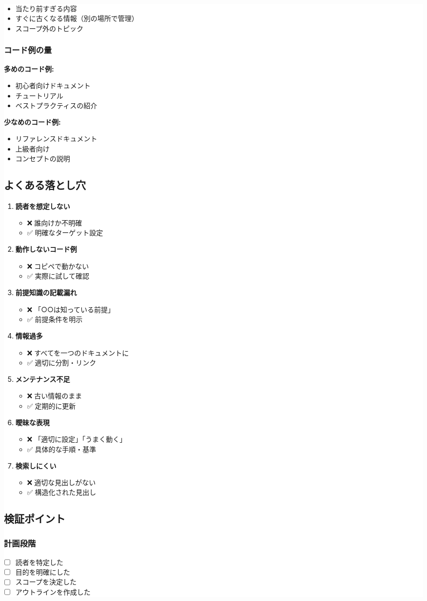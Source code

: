 - 当たり前すぎる内容
- すぐに古くなる情報（別の場所で管理）
- スコープ外のトピック

### コード例の量

**多めのコード例:**

- 初心者向けドキュメント
- チュートリアル
- ベストプラクティスの紹介

**少なめのコード例:**

- リファレンスドキュメント
- 上級者向け
- コンセプトの説明

## よくある落とし穴

1. **読者を想定しない**
   - ❌ 誰向けか不明確
   - ✅ 明確なターゲット設定

2. **動作しないコード例**
   - ❌ コピペで動かない
   - ✅ 実際に試して確認

3. **前提知識の記載漏れ**
   - ❌ 「○○は知っている前提」
   - ✅ 前提条件を明示

4. **情報過多**
   - ❌ すべてを一つのドキュメントに
   - ✅ 適切に分割・リンク

5. **メンテナンス不足**
   - ❌ 古い情報のまま
   - ✅ 定期的に更新

6. **曖昧な表現**
   - ❌ 「適切に設定」「うまく動く」
   - ✅ 具体的な手順・基準

7. **検索しにくい**
   - ❌ 適切な見出しがない
   - ✅ 構造化された見出し

## 検証ポイント

### 計画段階

- [ ] 読者を特定した
- [ ] 目的を明確にした
- [ ] スコープを決定した
- [ ] アウトラインを作成した
